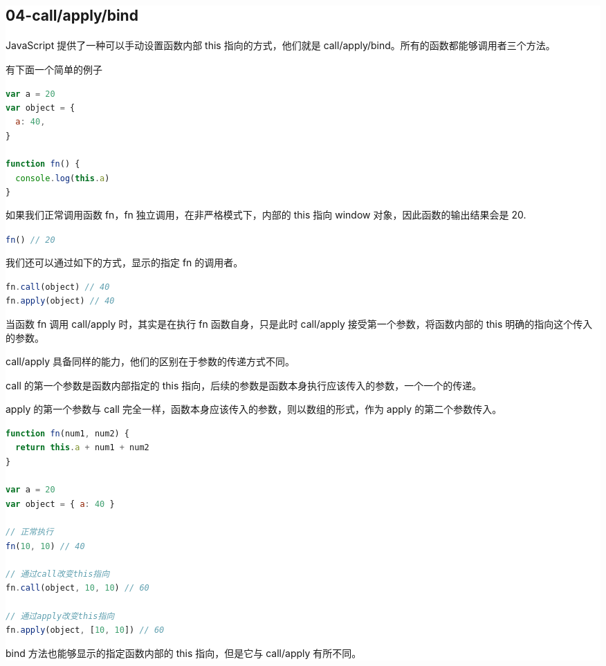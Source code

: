 ## 04-call/apply/bind

JavaScript 提供了一种可以手动设置函数内部 this 指向的方式，他们就是 call/apply/bind。所有的函数都能够调用者三个方法。

有下面一个简单的例子

```javascript
var a = 20
var object = {
  a: 40,
}

function fn() {
  console.log(this.a)
}
```

如果我们正常调用函数 fn，fn 独立调用，在非严格模式下，内部的 this 指向 window 对象，因此函数的输出结果会是 20.

```javascript
fn() // 20
```

我们还可以通过如下的方式，显示的指定 fn 的调用者。

```javascript
fn.call(object) // 40
fn.apply(object) // 40
```

当函数 fn 调用 call/apply 时，其实是在执行 fn 函数自身，只是此时 call/apply 接受第一个参数，将函数内部的 this 明确的指向这个传入的参数。

call/apply 具备同样的能力，他们的区别在于参数的传递方式不同。

call 的第一个参数是函数内部指定的 this 指向，后续的参数是函数本身执行应该传入的参数，一个一个的传递。

apply 的第一个参数与 call 完全一样，函数本身应该传入的参数，则以数组的形式，作为 apply 的第二个参数传入。

```javascript
function fn(num1, num2) {
  return this.a + num1 + num2
}

var a = 20
var object = { a: 40 }

// 正常执行
fn(10, 10) // 40

// 通过call改变this指向
fn.call(object, 10, 10) // 60

// 通过apply改变this指向
fn.apply(object, [10, 10]) // 60
```

bind 方法也能够显示的指定函数内部的 this 指向，但是它与 call/apply 有所不同。
